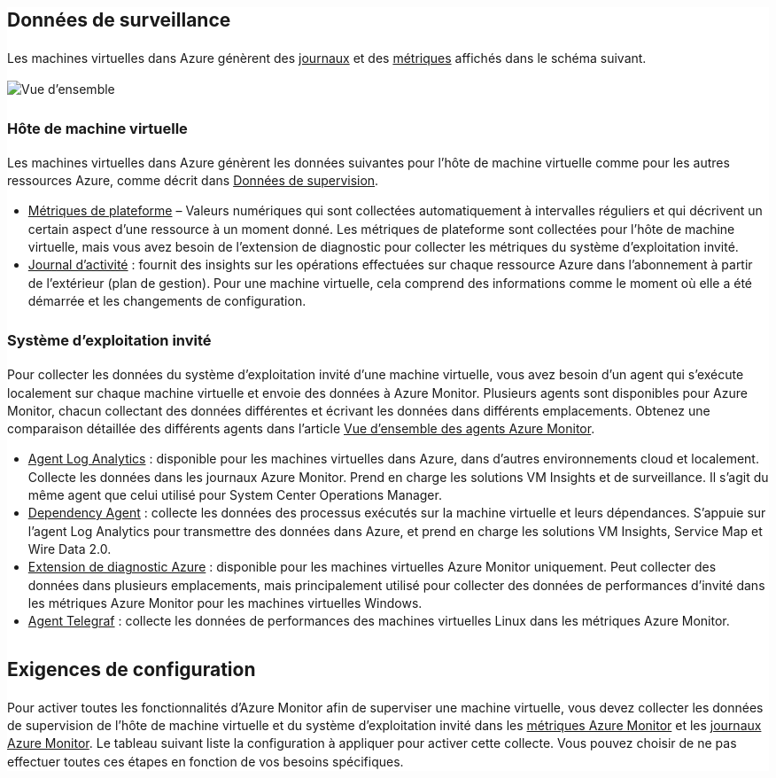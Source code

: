 ## <a name="monitoring-data"></a>Données de surveillance
Les machines virtuelles dans Azure génèrent des [journaux](../logs/data-platform-logs.md) et des [métriques](../essentials/data-platform-metrics.md) affichés dans le schéma suivant.

![Vue d’ensemble](media/monitor-vm-azure/logs-metrics.png)


### <a name="virtual-machine-host"></a>Hôte de machine virtuelle
Les machines virtuelles dans Azure génèrent les données suivantes pour l’hôte de machine virtuelle comme pour les autres ressources Azure, comme décrit dans [Données de supervision](../essentials/monitor-azure-resource.md#monitoring-data).

- [Métriques de plateforme](../essentials/data-platform-metrics.md) – Valeurs numériques qui sont collectées automatiquement à intervalles réguliers et qui décrivent un certain aspect d’une ressource à un moment donné. Les métriques de plateforme sont collectées pour l’hôte de machine virtuelle, mais vous avez besoin de l’extension de diagnostic pour collecter les métriques du système d’exploitation invité.
- [Journal d’activité](../essentials/platform-logs-overview.md) : fournit des insights sur les opérations effectuées sur chaque ressource Azure dans l’abonnement à partir de l’extérieur (plan de gestion). Pour une machine virtuelle, cela comprend des informations comme le moment où elle a été démarrée et les changements de configuration.


### <a name="guest-operating-system"></a>Système d’exploitation invité
Pour collecter les données du système d’exploitation invité d’une machine virtuelle, vous avez besoin d’un agent qui s’exécute localement sur chaque machine virtuelle et envoie des données à Azure Monitor. Plusieurs agents sont disponibles pour Azure Monitor, chacun collectant des données différentes et écrivant les données dans différents emplacements. Obtenez une comparaison détaillée des différents agents dans l’article [Vue d’ensemble des agents Azure Monitor](../agents/agents-overview.md). 

- [Agent Log Analytics](../agents/agents-overview.md#log-analytics-agent) : disponible pour les machines virtuelles dans Azure, dans d’autres environnements cloud et localement. Collecte les données dans les journaux Azure Monitor. Prend en charge les solutions VM Insights et de surveillance. Il s’agit du même agent que celui utilisé pour System Center Operations Manager.
- [Dependency Agent](../agents/agents-overview.md#dependency-agent) : collecte les données des processus exécutés sur la machine virtuelle et leurs dépendances. S’appuie sur l’agent Log Analytics pour transmettre des données dans Azure, et prend en charge les solutions VM Insights, Service Map et Wire Data 2.0.
- [Extension de diagnostic Azure](../agents/agents-overview.md#azure-diagnostics-extension) : disponible pour les machines virtuelles Azure Monitor uniquement. Peut collecter des données dans plusieurs emplacements, mais principalement utilisé pour collecter des données de performances d’invité dans les métriques Azure Monitor pour les machines virtuelles Windows.
- [Agent Telegraf](../essentials/collect-custom-metrics-linux-telegraf.md) : collecte les données de performances des machines virtuelles Linux dans les métriques Azure Monitor.


## <a name="configuration-requirements"></a>Exigences de configuration
Pour activer toutes les fonctionnalités d’Azure Monitor afin de superviser une machine virtuelle, vous devez collecter les données de supervision de l’hôte de machine virtuelle et du système d’exploitation invité dans les [métriques Azure Monitor](../logs/data-platform-logs.md) et les [journaux Azure Monitor](../logs/data-platform-logs.md). Le tableau suivant liste la configuration à appliquer pour activer cette collecte. Vous pouvez choisir de ne pas effectuer toutes ces étapes en fonction de vos besoins spécifiques.
